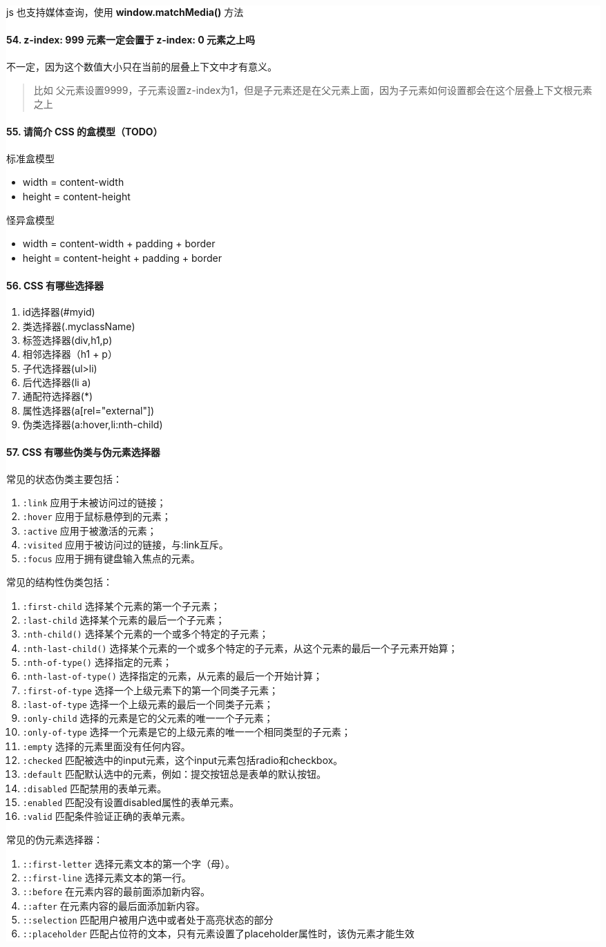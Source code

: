 js 也支持媒体查询，使用 **window.matchMedia()** 方法

#### 54. z-index: 999 元素一定会置于 z-index: 0 元素之上吗
不一定，因为这个数值大小只在当前的层叠上下文中才有意义。
>比如 父元素设置9999，子元素设置z-index为1，但是子元素还是在父元素上面，因为子元素如何设置都会在这个层叠上下文根元素之上

#### 55. 请简介 CSS 的盒模型（TODO）
标准盒模型 
* width = content-width 
* height = content-height

怪异盒模型 
* width = content-width + padding + border
* height = content-height + padding + border

#### 56. CSS 有哪些选择器
1. id选择器(#myid)
2. 类选择器(.myclassName)
3. 标签选择器(div,h1,p)
4. 相邻选择器（h1 + p）
5. 子代选择器(ul>li)
6. 后代选择器(li a)
7. 通配符选择器(*)
8. 属性选择器(a[rel="external"])
9. 伪类选择器(a:hover,li:nth-child)

#### 57. CSS 有哪些伪类与伪元素选择器
常见的状态伪类主要包括：
1. ```:link``` 应用于未被访问过的链接；    
2. ```:hover``` 应用于鼠标悬停到的元素；
3. ```:active``` 应用于被激活的元素；
4. ```:visited``` 应用于被访问过的链接，与:link互斥。
5. ```:focus``` 应用于拥有键盘输入焦点的元素。

常见的结构性伪类包括：
1. ```:first-child``` 选择某个元素的第一个子元素；  
2. ```:last-child``` 选择某个元素的最后一个子元素；
3. ```:nth-child()``` 选择某个元素的一个或多个特定的子元素；
4. ```:nth-last-child()``` 选择某个元素的一个或多个特定的子元素，从这个元素的最后一个子元素开始算；
5. ```:nth-of-type()``` 选择指定的元素；
6. ```:nth-last-of-type()``` 选择指定的元素，从元素的最后一个开始计算；
7. ```:first-of-type``` 选择一个上级元素下的第一个同类子元素；
8. ```:last-of-type``` 选择一个上级元素的最后一个同类子元素；
9. ```:only-child``` 选择的元素是它的父元素的唯一一个子元素；
10. ```:only-of-type``` 选择一个元素是它的上级元素的唯一一个相同类型的子元素；
11. ```:empty``` 选择的元素里面没有任何内容。
12. ```:checked``` 匹配被选中的input元素，这个input元素包括radio和checkbox。
13. ```:default``` 匹配默认选中的元素，例如：提交按钮总是表单的默认按钮。
14. ```:disabled``` 匹配禁用的表单元素。
15. ```:enabled``` 匹配没有设置disabled属性的表单元素。
16. ```:valid``` 匹配条件验证正确的表单元素。

常见的伪元素选择器：
1. ```::first-letter``` 选择元素文本的第一个字（母）。
2. ```::first-line``` 选择元素文本的第一行。
3. ```::before``` 在元素内容的最前面添加新内容。
4. ```::after``` 在元素内容的最后面添加新内容。
5. ```::selection``` 匹配用户被用户选中或者处于高亮状态的部分
6. ```::placeholder``` 匹配占位符的文本，只有元素设置了placeholder属性时，该伪元素才能生效

